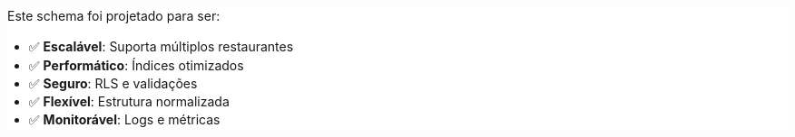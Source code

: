 Este schema foi projetado para ser:
- ✅ **Escalável**: Suporta múltiplos restaurantes
- ✅ **Performático**: Índices otimizados
- ✅ **Seguro**: RLS e validações
- ✅ **Flexível**: Estrutura normalizada
- ✅ **Monitorável**: Logs e métricas